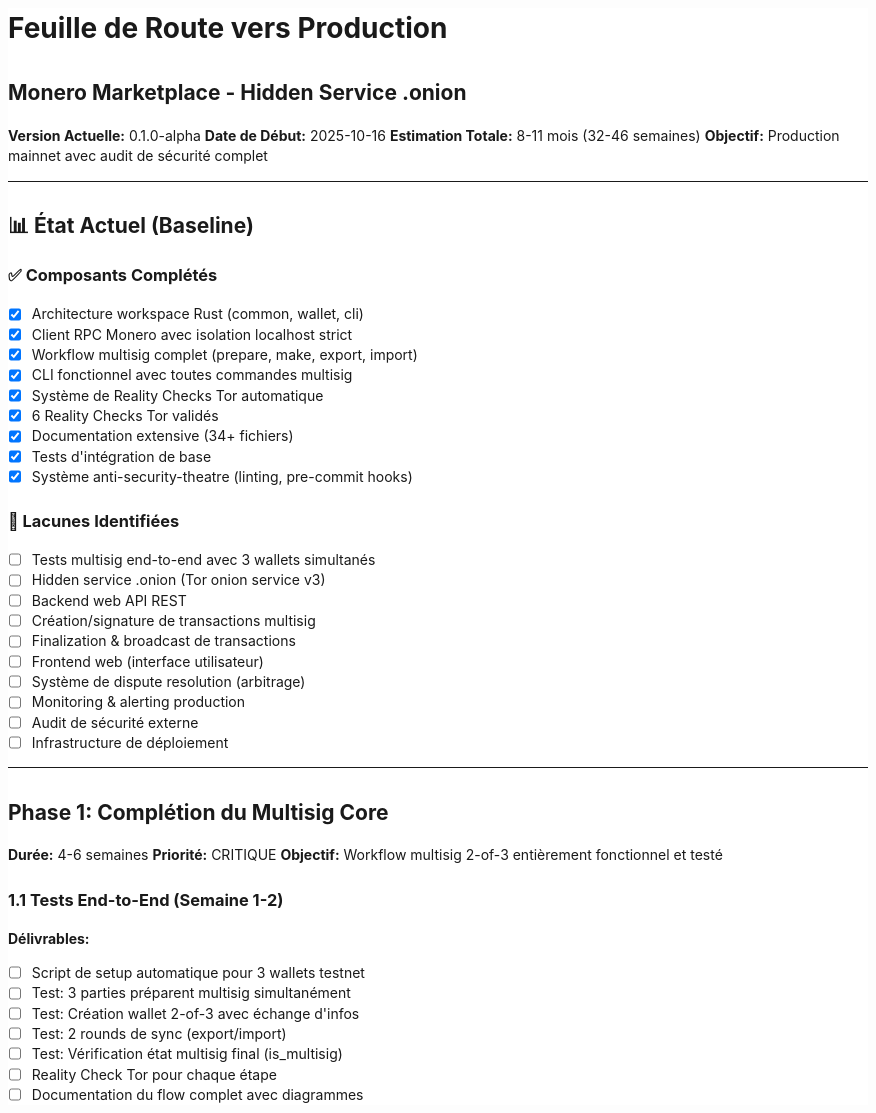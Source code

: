 # Feuille de Route vers Production
## Monero Marketplace - Hidden Service .onion

**Version Actuelle:** 0.1.0-alpha
**Date de Début:** 2025-10-16
**Estimation Totale:** 8-11 mois (32-46 semaines)
**Objectif:** Production mainnet avec audit de sécurité complet

---

## 📊 État Actuel (Baseline)

### ✅ Composants Complétés
- [x] Architecture workspace Rust (common, wallet, cli)
- [x] Client RPC Monero avec isolation localhost strict
- [x] Workflow multisig complet (prepare, make, export, import)
- [x] CLI fonctionnel avec toutes commandes multisig
- [x] Système de Reality Checks Tor automatique
- [x] 6 Reality Checks Tor validés
- [x] Documentation extensive (34+ fichiers)
- [x] Tests d'intégration de base
- [x] Système anti-security-theatre (linting, pre-commit hooks)

### 🚧 Lacunes Identifiées
- [ ] Tests multisig end-to-end avec 3 wallets simultanés
- [ ] Hidden service .onion (Tor onion service v3)
- [ ] Backend web API REST
- [ ] Création/signature de transactions multisig
- [ ] Finalization & broadcast de transactions
- [ ] Frontend web (interface utilisateur)
- [ ] Système de dispute resolution (arbitrage)
- [ ] Monitoring & alerting production
- [ ] Audit de sécurité externe
- [ ] Infrastructure de déploiement

---

## Phase 1: Complétion du Multisig Core
**Durée:** 4-6 semaines
**Priorité:** CRITIQUE
**Objectif:** Workflow multisig 2-of-3 entièrement fonctionnel et testé

### 1.1 Tests End-to-End (Semaine 1-2)
**Délivrables:**
- [ ] Script de setup automatique pour 3 wallets testnet
- [ ] Test: 3 parties préparent multisig simultanément
- [ ] Test: Création wallet 2-of-3 avec échange d'infos
- [ ] Test: 2 rounds de sync (export/import)
- [ ] Test: Vérification état multisig final (is_multisig)
- [ ] Reality Check Tor pour chaque étape
- [ ] Documentation du flow complet avec diagrammes
